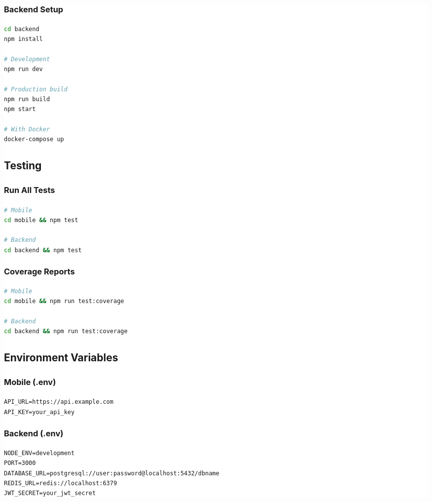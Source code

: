 ### Backend Setup
```bash
cd backend
npm install

# Development
npm run dev

# Production build
npm run build
npm start

# With Docker
docker-compose up
```

## Testing

### Run All Tests
```bash
# Mobile
cd mobile && npm test

# Backend
cd backend && npm test
```

### Coverage Reports
```bash
# Mobile
cd mobile && npm run test:coverage

# Backend
cd backend && npm run test:coverage
```

## Environment Variables

### Mobile (.env)
```
API_URL=https://api.example.com
API_KEY=your_api_key
```

### Backend (.env)
```
NODE_ENV=development
PORT=3000
DATABASE_URL=postgresql://user:password@localhost:5432/dbname
REDIS_URL=redis://localhost:6379
JWT_SECRET=your_jwt_secret
```
